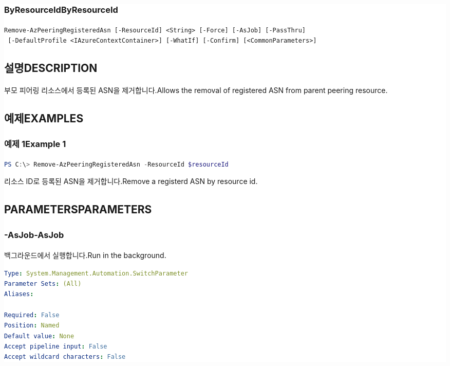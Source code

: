 ### <span data-ttu-id="925ff-107">ByResourceId</span><span class="sxs-lookup"><span data-stu-id="925ff-107">ByResourceId</span></span>
```
Remove-AzPeeringRegisteredAsn [-ResourceId] <String> [-Force] [-AsJob] [-PassThru]
 [-DefaultProfile <IAzureContextContainer>] [-WhatIf] [-Confirm] [<CommonParameters>]
```

## <span data-ttu-id="925ff-108">설명</span><span class="sxs-lookup"><span data-stu-id="925ff-108">DESCRIPTION</span></span>
<span data-ttu-id="925ff-109">부모 피어링 리소스에서 등록된 ASN을 제거합니다.</span><span class="sxs-lookup"><span data-stu-id="925ff-109">Allows the removal of registered ASN from parent peering resource.</span></span>

## <span data-ttu-id="925ff-110">예제</span><span class="sxs-lookup"><span data-stu-id="925ff-110">EXAMPLES</span></span>

### <span data-ttu-id="925ff-111">예제 1</span><span class="sxs-lookup"><span data-stu-id="925ff-111">Example 1</span></span>
```powershell
PS C:\> Remove-AzPeeringRegisteredAsn -ResourceId $resourceId
```

<span data-ttu-id="925ff-112">리소스 ID로 등록된 ASN을 제거합니다.</span><span class="sxs-lookup"><span data-stu-id="925ff-112">Remove a registerd ASN by resource id.</span></span>

## <span data-ttu-id="925ff-113">PARAMETERS</span><span class="sxs-lookup"><span data-stu-id="925ff-113">PARAMETERS</span></span>

### <span data-ttu-id="925ff-114">-AsJob</span><span class="sxs-lookup"><span data-stu-id="925ff-114">-AsJob</span></span>
<span data-ttu-id="925ff-115">백그라운드에서 실행합니다.</span><span class="sxs-lookup"><span data-stu-id="925ff-115">Run in the background.</span></span>

```yaml
Type: System.Management.Automation.SwitchParameter
Parameter Sets: (All)
Aliases:

Required: False
Position: Named
Default value: None
Accept pipeline input: False
Accept wildcard characters: False
```
